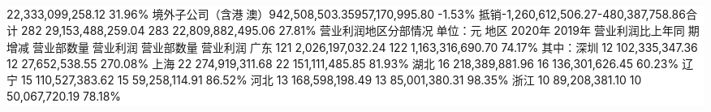 22,333,099,258.12
31.96%
境外子公司（含港
澳）942,508,503.35957,170,995.80
-1.53%
抵销-1,260,612,506.27-480,387,758.86合计
282
29,153,488,259.04
283
22,809,882,495.06
27.81%
营业利润地区分部情况
单位：元
地区
2020年
2019年
营业利润比上年同
期增减
营业部数量
营业利润
营业部数量
营业利润
广东
121
2,026,197,032.24
122
1,163,316,690.70
74.17%
其中：深圳
12
102,335,347.36
12
27,652,538.55
270.08%
上海
22
274,919,311.68
22
151,111,485.85
81.93%
湖北
16
218,389,881.96
16
136,301,626.45
60.23%
辽宁
15
110,527,383.62
15
59,258,114.91
86.52%
河北
13
168,598,198.49
13
85,001,380.31
98.35%
浙江
10
89,208,381.10
10
50,067,720.19
78.18%